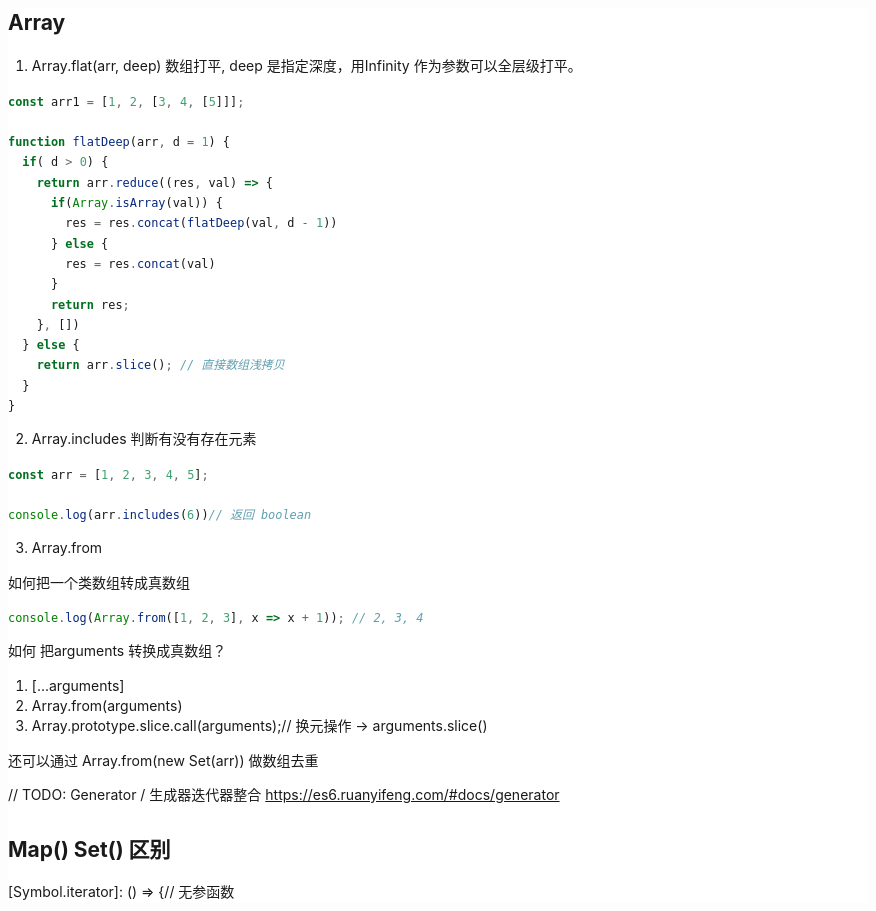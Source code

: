 
## Array

1. Array.flat(arr, deep)
数组打平, deep 是指定深度，用Infinity 作为参数可以全层级打平。

```js
const arr1 = [1, 2, [3, 4, [5]]];

function flatDeep(arr, d = 1) {
  if( d > 0) {
    return arr.reduce((res, val) => {
      if(Array.isArray(val)) {
        res = res.concat(flatDeep(val, d - 1))
      } else {
        res = res.concat(val)
      }
      return res;
    }, [])
  } else {
    return arr.slice(); // 直接数组浅拷贝
  }
}
```

2. Array.includes
判断有没有存在元素

```js
const arr = [1, 2, 3, 4, 5];

console.log(arr.includes(6))// 返回 boolean
```

3. Array.from

如何把一个类数组转成真数组

```js
console.log(Array.from([1, 2, 3], x => x + 1)); // 2, 3, 4

```
如何 把arguments 转换成真数组？

  1. [...arguments]
  2. Array.from(arguments)
  3. Array.prototype.slice.call(arguments);// 换元操作 -> arguments.slice()

  还可以通过 Array.from(new Set(arr)) 做数组去重


// TODO: Generator / 生成器迭代器整合
https://es6.ruanyifeng.com/#docs/generator


## Map() Set() 区别


  [Symbol.iterator]: () => {// 无参函数
